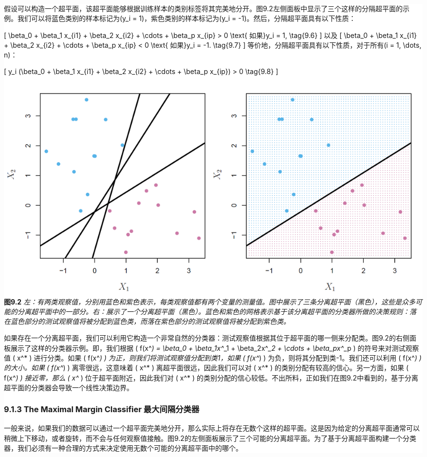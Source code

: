假设可以构造一个超平面，该超平面能够根据训练样本的类别标签将其完美地分开。图9.2左侧面板中显示了三个这样的分隔超平面的示例。我们可以将蓝色类别的样本标记为\(y_i = 1\)，紫色类别的样本标记为\(y_i = -1\)。然后，分隔超平面具有以下性质：

\[
\beta_0 + \beta_1 x_{i1} + \beta_2 x_{i2} + \cdots + \beta_p x_{ip} > 0 \text{  如果}y_i = 1, \tag{9.6}
\]
以及
\[
\beta_0 + \beta_1 x_{i1} + \beta_2 x_{i2} + \cdots + \beta_p x_{ip} < 0 \text{  如果}y_i = -1. \tag{9.7}
\]
等价地，分隔超平面具有以下性质，对于所有\(i = 1, \dots, n\)：

\[
y_i (\beta_0 + \beta_1 x_{i1} + \beta_2 x_{i2} + \cdots + \beta_p x_{ip}) > 0 \tag{9.8}
\]

![](pic/9-2.png)
**图9.2** *左：有两类观察值，分别用蓝色和紫色表示，每类观察值都有两个变量的测量值。图中展示了三条分离超平面（黑色），这些是众多可能的分离超平面中的一部分。右：展示了一个分离超平面（黑色）。蓝色和紫色的网格表示基于该分离超平面的分类器所做的决策规则：落在蓝色部分的测试观察值将被分配到蓝色类，而落在紫色部分的测试观察值将被分配到紫色类。*

如果存在一个分离超平面，我们可以利用它构造一个非常自然的分类器：测试观察值根据其位于超平面的哪一侧来分配类。图9.2的右侧面板展示了这样的分类器示例。即，我们根据 \( f(x^*) = \beta_0 + \beta_1x^*_1 + \beta_2x^*_2 + \cdots + \beta_px^*_p \) 的符号来对测试观察值 \( x^* \) 进行分类。如果 \( f(x^*) \) 为正，则我们将测试观察值分配到类1，如果 \( f(x^*) \) 为负，则将其分配到类-1。我们还可以利用 \( f(x^*) \) 的大小。如果 \( f(x^*) \) 离零很远，这意味着 \( x^* \) 离超平面很远，因此我们可以对 \( x^* \) 的类别分配有较高的信心。另一方面，如果 \( f(x^*) \) 接近零，那么 \( x^* \) 位于超平面附近，因此我们对 \( x^* \) 的类别分配的信心较低。不出所料，正如我们在图9.2中看到的，基于分离超平面的分类器会导致一个线性决策边界。

### 9.1.3 The Maximal Margin Classifier 最大间隔分类器

一般来说，如果我们的数据可以通过一个超平面完美地分开，那么实际上将存在无数个这样的超平面。这是因为给定的分离超平面通常可以稍微上下移动，或者旋转，而不会与任何观察值接触。图9.2的左侧面板展示了三个可能的分离超平面。为了基于分离超平面构建一个分类器，我们必须有一种合理的方式来决定使用无数个可能的分离超平面中的哪个。
